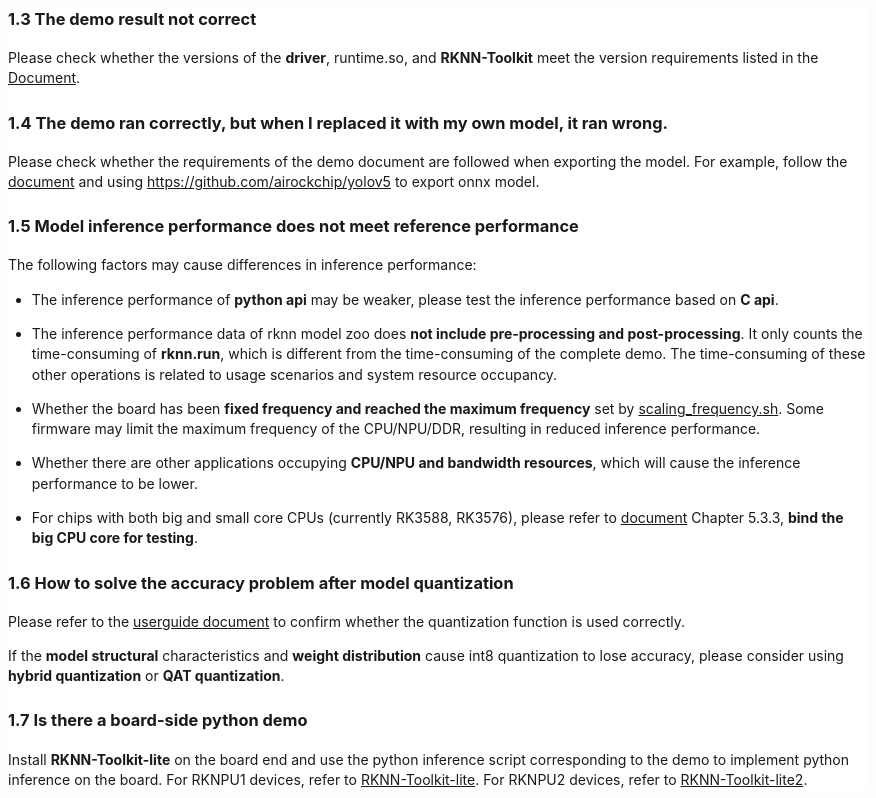 

### 1.3 The demo result not correct

Please check whether the versions of the **driver**, runtime.so, and **RKNN-Toolkit** meet the version requirements listed in the [Document](README.md).



### 1.4 The demo ran correctly, but when I replaced it with my own model, it ran wrong.

Please check whether the requirements of the demo document are followed when exporting the model. For example, follow the [document](./examples/yolov5/README.md) and using https://github.com/airockchip/yolov5 to export onnx model.



### 1.5 Model inference performance does not meet reference performance

The following factors may cause differences in inference performance:

- The inference performance of **python api** may be weaker, please test the inference performance based on **C api**.

- The inference performance data of rknn model zoo does **not include pre-processing and post-processing**. It only counts the time-consuming of **rknn.run**, which is different from the time-consuming of the complete demo. The time-consuming of these other operations is related to usage scenarios and system resource occupancy.
- Whether the board has been **fixed frequency and reached the maximum frequency** set by [scaling_frequency.sh](./scaling_frequency.sh). Some firmware may limit the maximum frequency of the CPU/NPU/DDR, resulting in reduced inference performance.
- Whether there are other applications occupying **CPU/NPU and bandwidth resources**, which will cause the inference performance to be lower.
- For chips with both big and small core CPUs (currently RK3588, RK3576), please refer to [document](https://github.com/rockchip-linux/rknn-toolkit2/blob/master/doc/02_Rockchip_RKNPU_User_Guide_RKNN_SDK_V1.6.0_EN.pdf) Chapter 5.3.3, **bind the big CPU core for testing**.



### 1.6 How to solve the accuracy problem after model quantization

Please refer to the [userguide document](https://github.com/airockchip/rknn-toolkit2/blob/master/doc/02_Rockchip_RKNPU_User_Guide_RKNN_SDK_V1.6.0_CN.pdf) to confirm whether the quantization function is used correctly.

If the **model structural** characteristics and **weight distribution** cause int8 quantization to lose accuracy, please consider using **hybrid quantization** or **QAT quantization**.



### 1.7 Is there a board-side python demo

Install **RKNN-Toolkit-lite** on the board end and use the python inference script corresponding to the demo to implement python inference on the board. For RKNPU1 devices, refer to [RKNN-Toolkit-lite](https://github.com/airockchip/rknn-toolkit/tree/master/rknn-toolkit-lite). For RKNPU2 devices, refer to [RKNN-Toolkit-lite2](https://github.com/airockchip/rknn-toolkit2/tree/master/rknn_toolkit_lite2).

